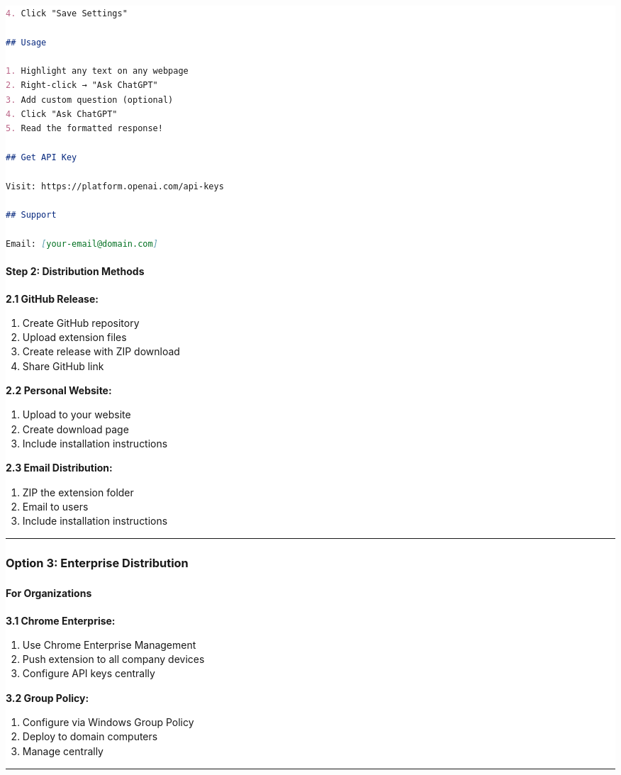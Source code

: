 ```markdown
4. Click "Save Settings"

## Usage

1. Highlight any text on any webpage
2. Right-click → "Ask ChatGPT"
3. Add custom question (optional)
4. Click "Ask ChatGPT"
5. Read the formatted response!

## Get API Key

Visit: https://platform.openai.com/api-keys

## Support

Email: [your-email@domain.com]
```

#### Step 2: Distribution Methods

**2.1 GitHub Release:**
1. Create GitHub repository
2. Upload extension files
3. Create release with ZIP download
4. Share GitHub link

**2.2 Personal Website:**
1. Upload to your website
2. Create download page
3. Include installation instructions

**2.3 Email Distribution:**
1. ZIP the extension folder
2. Email to users
3. Include installation instructions

---

### Option 3: Enterprise Distribution

#### For Organizations

**3.1 Chrome Enterprise:**
1. Use Chrome Enterprise Management
2. Push extension to all company devices
3. Configure API keys centrally

**3.2 Group Policy:**
1. Configure via Windows Group Policy
2. Deploy to domain computers
3. Manage centrally

---